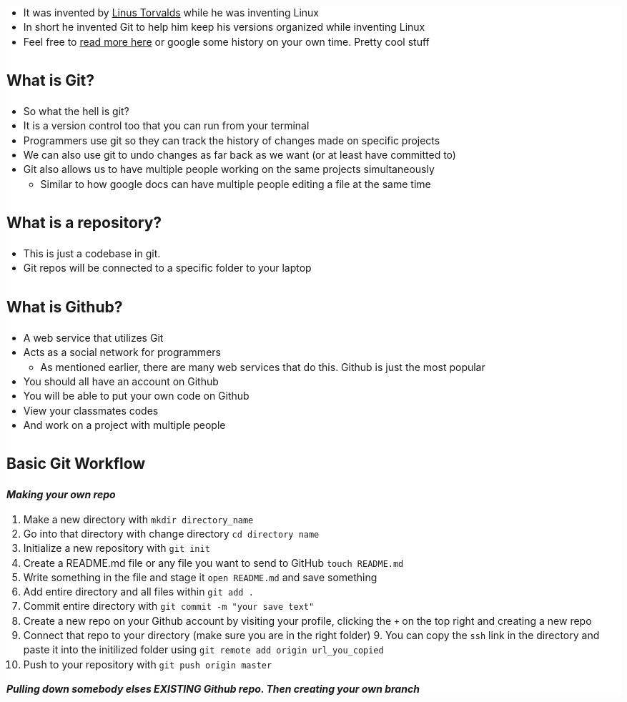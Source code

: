 * It was invented by [Linus Torvalds](https://en.wikipedia.org/wiki/Linus_Torvalds) while he was inventing Linux
* In short he invented Git to help him keep his versions organized while inventing Linux
* Feel free to [read more here](https://git-scm.com/book/en/v2/Getting-Started-A-Short-History-of-Git) or google some history on your own time. Pretty cool stuff


## What is Git?

* So what the hell is git?
* It is a version control too that you can run from your terminal
* Programmers use git so they can track the history of changes made on specific projects
* We can also use git to undo changes as far back as we want (or at least have committed to)
* Git also allows us to have multiple people working on the same projects simultaneously 
	* Similar to how google docs can have multiple people editing a file at the same time


## What is a repository?

* This is just a codebase in git. 
* Git repos will be connected to a specific folder to your laptop


## What is Github?

* A web service that utilizes Git
* Acts as a social network for programmers
	* As mentioned earlier, there are many web services that do this. Github is just the most popular
* You should all have an account on Github
* You will be able to put your own code on Github
* View your classmates codes
* And work on a project with multiple people


## Basic Git Workflow

***Making your own repo***

1. Make a new directory with `mkdir directory_name`
2. Go into that directory with change directory `cd directory name`
3. Initialize a new repository with `git init`
4. Create a README.md file or any file you want to send to GitHub `touch README.md`
5. Write something in the file and stage it `open README.md` and save something
6. Add entire directory and all files within `git add .`
7. Commit entire directory with `git commit -m "your save text"`
7. Create a new repo on your Github account by visiting your profile, clicking the `+` on the top right and creating a new repo
8. Connect that repo to your directory (make sure you are in the right folder)
	9. You can copy the `ssh` link in the directory and paste it into the initilized folder using `git remote add origin url_you_copied` 
9. Push to your repository with `git push origin master`

***Pulling down somebody elses EXISTING Github repo. Then creating your own branch***
